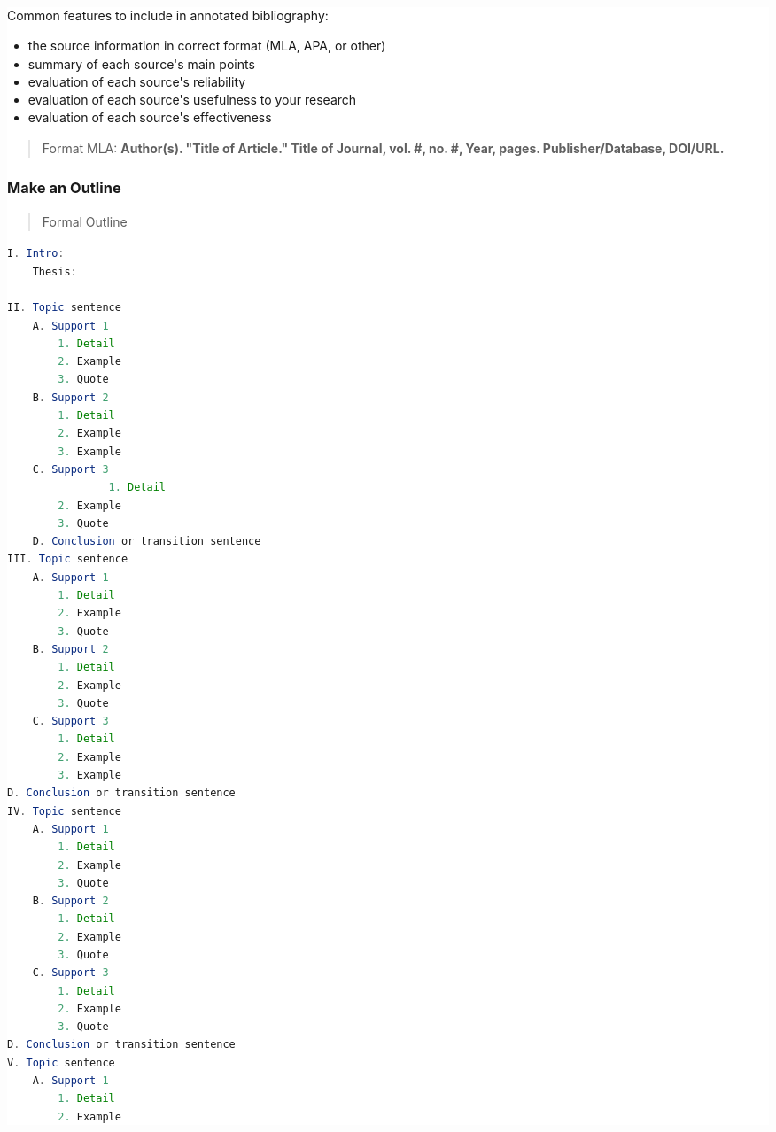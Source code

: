 Common features to include in annotated bibliography:
- the source information in correct format (MLA, APA, or other)
- summary of each source's main points
- evaluation of each source's reliability
- evaluation of each source's usefulness to your research
- evaluation of each source's effectiveness

> Format MLA: **Author(s). "Title of Article." Title of Journal, vol. #, no. #, Year, pages. Publisher/Database, DOI/URL.**


### Make an Outline

> Formal Outline

```java
I. Intro:
    Thesis:

II. Topic sentence
	A. Support 1
		1. Detail 
		2. Example
		3. Quote
	B. Support 2
        1. Detail 
		2. Example
		3. Example
	C. Support 3
                1. Detail 
		2. Example
		3. Quote 
    D. Conclusion or transition sentence
III. Topic sentence
	A. Support 1
		1. Detail 
		2. Example
		3. Quote
	B. Support 2
        1. Detail 
		2. Example
		3. Quote
	C. Support 3
        1. Detail 
		2. Example
		3. Example 
D. Conclusion or transition sentence
IV. Topic sentence
	A. Support 1
		1. Detail 
		2. Example
		3. Quote
	B. Support 2
        1. Detail 
		2. Example
		3. Quote
	C. Support 3
        1. Detail 
		2. Example
		3. Quote 
D. Conclusion or transition sentence
V. Topic sentence
	A. Support 1
		1. Detail 
		2. Example
```